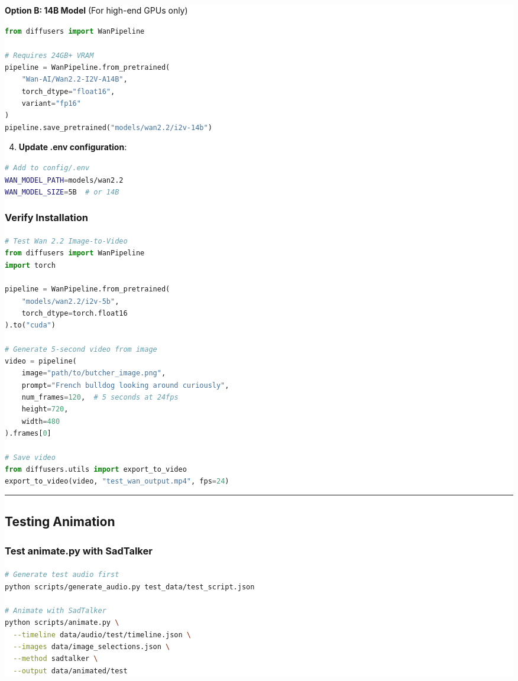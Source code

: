 **Option B: 14B Model** (For high-end GPUs only)
```python
from diffusers import WanPipeline

# Requires 24GB+ VRAM
pipeline = WanPipeline.from_pretrained(
    "Wan-AI/Wan2.2-I2V-A14B",
    torch_dtype="float16",
    variant="fp16"
)
pipeline.save_pretrained("models/wan2.2/i2v-14b")
```

4. **Update .env configuration**:
```bash
# Add to config/.env
WAN_MODEL_PATH=models/wan2.2
WAN_MODEL_SIZE=5B  # or 14B
```

### Verify Installation

```python
# Test Wan 2.2 Image-to-Video
from diffusers import WanPipeline
import torch

pipeline = WanPipeline.from_pretrained(
    "models/wan2.2/i2v-5b",
    torch_dtype=torch.float16
).to("cuda")

# Generate 5-second video from image
video = pipeline(
    image="path/to/butcher_image.png",
    prompt="French bulldog looking around curiously",
    num_frames=120,  # 5 seconds at 24fps
    height=720,
    width=480
).frames[0]

# Save video
from diffusers.utils import export_to_video
export_to_video(video, "test_wan_output.mp4", fps=24)
```

---

## Testing Animation

### Test animate.py with SadTalker

```bash
# Generate test audio first
python scripts/generate_audio.py test_data/test_script.json

# Animate with SadTalker
python scripts/animate.py \
  --timeline data/audio/test/timeline.json \
  --images data/image_selections.json \
  --method sadtalker \
  --output data/animated/test
```

